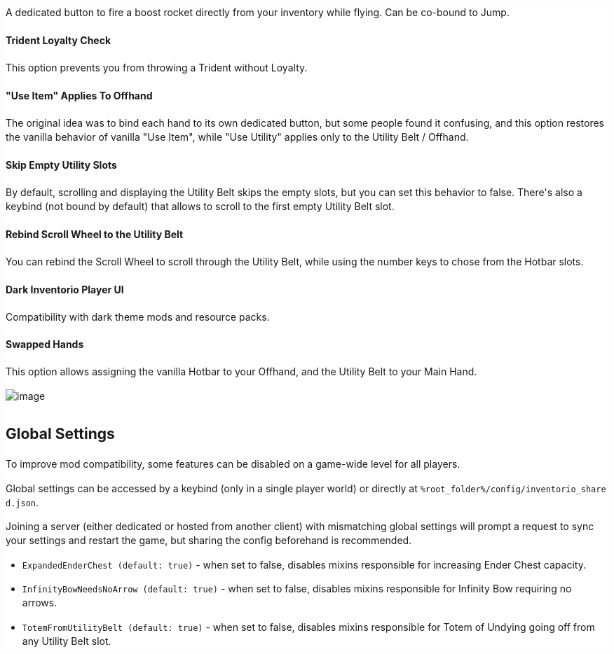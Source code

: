 A dedicated button to fire a boost rocket directly from your inventory while
flying. Can be co-bound to Jump.

#### Trident Loyalty Check

This option prevents you from throwing a Trident without Loyalty.

#### "Use Item" Applies To Offhand

The original idea was to bind each hand to its own dedicated button, but some
people found it confusing, and this option restores the vanilla behavior of
vanilla "Use Item", while "Use Utility" applies only to the Utility Belt /
Offhand.

#### Skip Empty Utility Slots

By default, scrolling and displaying the Utility Belt skips the empty slots, but
you can set this behavior to false. There's also a keybind (not bound by
default) that allows to scroll to the first empty Utility Belt slot.

#### Rebind Scroll Wheel to the Utility Belt

You can rebind the Scroll Wheel to scroll through the Utility Belt, while using
the number keys to chose from the Hotbar slots.

#### Dark Inventorio Player UI

Compatibility with dark theme mods and resource packs.

#### Swapped Hands

This option allows assigning the vanilla Hotbar to your Offhand, and the Utility
Belt to your Main Hand.

![image](https://user-images.githubusercontent.com/701551/120894901-e828dd00-c644-11eb-86aa-6935ad71002a.png)

## Global Settings

To improve mod compatibility, some features can be disabled on a game-wide level
for all players.

Global settings can be accessed by a keybind (only in a single player world) or
directly at `%root_folder%/config/inventorio_shared.json`.

Joining a server (either dedicated or hosted from another client) with
mismatching global settings will prompt a request to sync your settings and
restart the game, but sharing the config beforehand is recommended.

- `ExpandedEnderChest (default: true)` - when set to false, disables mixins
  responsible for increasing Ender Chest capacity.

- `InfinityBowNeedsNoArrow (default: true)` - when set to false, disables mixins
  responsible for Infinity Bow requiring no arrows.

- `TotemFromUtilityBelt (default: true)` - when set to false, disables mixins
  responsible for Totem of Undying going off from any Utility Belt slot.
